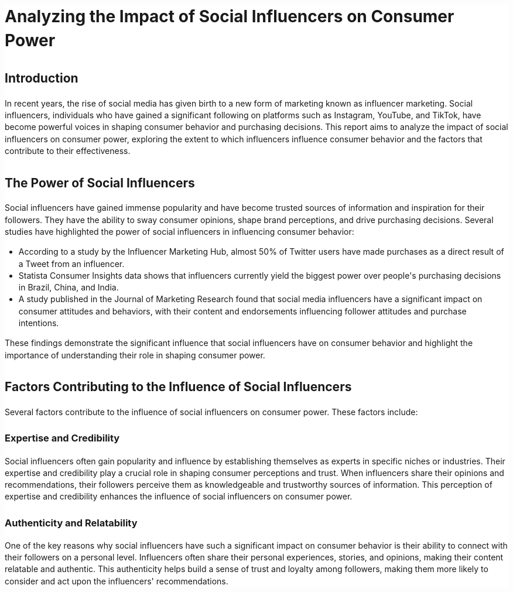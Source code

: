 # Analyzing the Impact of Social Influencers on Consumer Power

## Introduction

In recent years, the rise of social media has given birth to a new form of marketing known as influencer marketing. Social influencers, individuals who have gained a significant following on platforms such as Instagram, YouTube, and TikTok, have become powerful voices in shaping consumer behavior and purchasing decisions. This report aims to analyze the impact of social influencers on consumer power, exploring the extent to which influencers influence consumer behavior and the factors that contribute to their effectiveness.

## The Power of Social Influencers

Social influencers have gained immense popularity and have become trusted sources of information and inspiration for their followers. They have the ability to sway consumer opinions, shape brand perceptions, and drive purchasing decisions. Several studies have highlighted the power of social influencers in influencing consumer behavior:

- According to a study by the Influencer Marketing Hub, almost 50% of Twitter users have made purchases as a direct result of a Tweet from an influencer.
- Statista Consumer Insights data shows that influencers currently yield the biggest power over people's purchasing decisions in Brazil, China, and India.
- A study published in the Journal of Marketing Research found that social media influencers have a significant impact on consumer attitudes and behaviors, with their content and endorsements influencing follower attitudes and purchase intentions.

These findings demonstrate the significant influence that social influencers have on consumer behavior and highlight the importance of understanding their role in shaping consumer power.

## Factors Contributing to the Influence of Social Influencers

Several factors contribute to the influence of social influencers on consumer power. These factors include:

### Expertise and Credibility

Social influencers often gain popularity and influence by establishing themselves as experts in specific niches or industries. Their expertise and credibility play a crucial role in shaping consumer perceptions and trust. When influencers share their opinions and recommendations, their followers perceive them as knowledgeable and trustworthy sources of information. This perception of expertise and credibility enhances the influence of social influencers on consumer power.

### Authenticity and Relatability

One of the key reasons why social influencers have such a significant impact on consumer behavior is their ability to connect with their followers on a personal level. Influencers often share their personal experiences, stories, and opinions, making their content relatable and authentic. This authenticity helps build a sense of trust and loyalty among followers, making them more likely to consider and act upon the influencers' recommendations.

